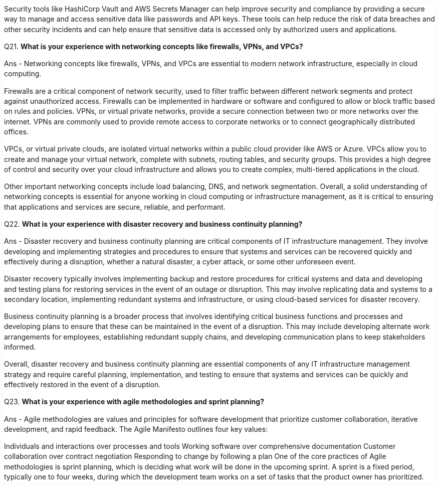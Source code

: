 Security tools like HashiCorp Vault and AWS Secrets Manager can help improve security and compliance by providing a secure way to manage and access sensitive data like passwords and API keys. These tools can help reduce the risk of data breaches and other security incidents and can help ensure that sensitive data is accessed only by authorized users and applications.

Q21. **What is your experience with networking concepts like firewalls, VPNs, and VPCs?**

Ans - Networking concepts like firewalls, VPNs, and VPCs are essential to modern network infrastructure, especially in cloud computing.

Firewalls are a critical component of network security, used to filter traffic between different network segments and protect against unauthorized access. Firewalls can be implemented in hardware or software and configured to allow or block traffic based on rules and policies.
VPNs, or virtual private networks, provide a secure connection between two or more networks over the internet. VPNs are commonly used to provide remote access to corporate networks or to connect geographically distributed offices.

VPCs, or virtual private clouds, are isolated virtual networks within a public cloud provider like AWS or Azure. VPCs allow you to create and manage your virtual network, complete with subnets, routing tables, and security groups. This provides a high degree of control and security over your cloud infrastructure and allows you to create complex, multi-tiered applications in the cloud.

Other important networking concepts include load balancing, DNS, and network segmentation. Overall, a solid understanding of networking concepts is essential for anyone working in cloud computing or infrastructure management, as it is critical to ensuring that applications and services are secure, reliable, and performant.

Q22. **What is your experience with disaster recovery and business continuity planning?**

Ans - Disaster recovery and business continuity planning are critical components of IT infrastructure management. They involve developing and implementing strategies and procedures to ensure that systems and services can be recovered quickly and effectively during a disruption, whether a natural disaster, a cyber attack, or some other unforeseen event.

Disaster recovery typically involves implementing backup and restore procedures for critical systems and data and developing and testing plans for restoring services in the event of an outage or disruption. This may involve replicating data and systems to a secondary location, implementing redundant systems and infrastructure, or using cloud-based services for disaster recovery.

Business continuity planning is a broader process that involves identifying critical business functions and processes and developing plans to ensure that these can be maintained in the event of a disruption. This may include developing alternate work arrangements for employees, establishing redundant supply chains, and developing communication plans to keep stakeholders informed.

Overall, disaster recovery and business continuity planning are essential components of any IT infrastructure management strategy and require careful planning, implementation, and testing to ensure that systems and services can be quickly and effectively restored in the event of a disruption.

Q23. **What is your experience with agile methodologies and sprint planning?**

Ans - Agile methodologies are values and principles for software development that prioritize customer collaboration, iterative development, and rapid feedback. The Agile Manifesto outlines four key values:

Individuals and interactions over processes and tools
Working software over comprehensive documentation
Customer collaboration over contract negotiation
Responding to change by following a plan
One of the core practices of Agile methodologies is sprint planning, which is deciding what work will be done in the upcoming sprint. A sprint is a fixed period, typically one to four weeks, during which the development team works on a set of tasks that the product owner has prioritized.
